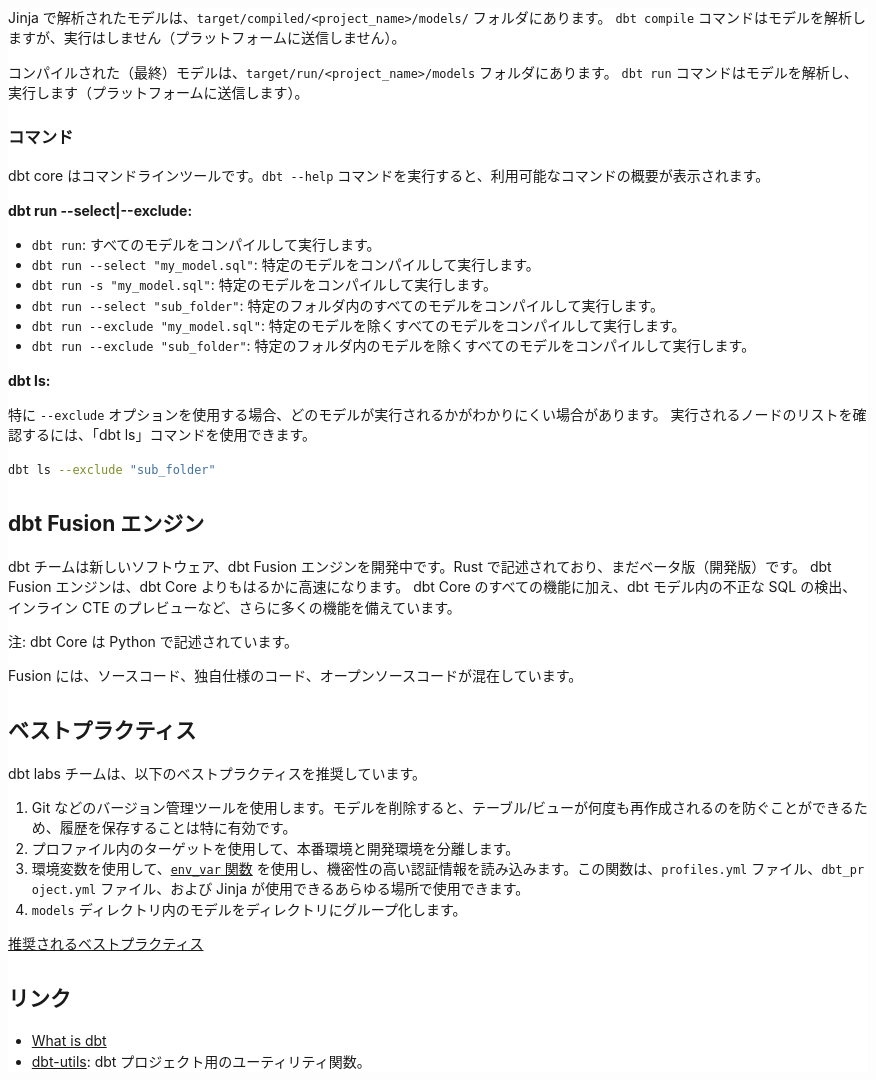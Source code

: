 Jinja で解析されたモデルは、`target/compiled/<project_name>/models/` フォルダにあります。
`dbt compile` コマンドはモデルを解析しますが、実行はしません（プラットフォームに送信しません）。

コンパイルされた（最終）モデルは、`target/run/<project_name>/models` フォルダにあります。
`dbt run` コマンドはモデルを解析し、実行します（プラットフォームに送信します）。

### コマンド

dbt core はコマンドラインツールです。`dbt --help` コマンドを実行すると、利用可能なコマンドの概要が表示されます。

**dbt run --select|--exclude:**

- `dbt run`: すべてのモデルをコンパイルして実行します。
- `dbt run --select "my_model.sql"`: 特定のモデルをコンパイルして実行します。
- `dbt run -s "my_model.sql"`: 特定のモデルをコンパイルして実行します。
- `dbt run --select "sub_folder"`: 特定のフォルダ内のすべてのモデルをコンパイルして実行します。
- `dbt run --exclude "my_model.sql"`: 特定のモデルを除くすべてのモデルをコンパイルして実行します。
- `dbt run --exclude "sub_folder"`: 特定のフォルダ内のモデルを除くすべてのモデルをコンパイルして実行します。

**dbt ls:**

特に `--exclude` オプションを使用する場合、どのモデルが実行されるかがわかりにくい場合があります。
実行されるノードのリストを確認するには、「dbt ls」コマンドを使用できます。

```bash
dbt ls --exclude "sub_folder"
```

## dbt Fusion エンジン

dbt チームは新しいソフトウェア、dbt Fusion エンジンを開発中です。Rust で記述されており、まだベータ版（開発版）です。
dbt Fusion エンジンは、dbt Core よりもはるかに高速になります。
dbt Core のすべての機能に加え、dbt モデル内の不正な SQL の検出、インライン CTE のプレビューなど、さらに多くの機能を備えています。

注: dbt Core は Python で記述されています。

Fusion には、ソースコード、独自仕様のコード、オープンソースコードが混在しています。

## ベストプラクティス

dbt labs チームは、以下のベストプラクティスを推奨しています。

1. Git などのバージョン管理ツールを使用します。モデルを削除すると、テーブル/ビューが何度も再作成されるのを防ぐことができるため、履歴を保存することは特に有効です。
1. プロファイル内のターゲットを使用して、本番環境と開発環境を分離します。
1. 環境変数を使用して、[`env_var` 関数](https://docs.getdbt.com/reference/dbt-jinja-functions/env_var) を使用し、機密性の高い認証情報を読み込みます。この関数は、`profiles.yml` ファイル、`dbt_project.yml` ファイル、および Jinja が使用できるあらゆる場所で使用できます。
1. `models` ディレクトリ内のモデルをディレクトリにグループ化します。

[推奨されるベストプラクティス](https://docs.getdbt.com/best-practices/best-practice-workflows#best-practice-workflows)

## リンク

- [What is dbt](https://docs.getdbt.com/docs/introduction#the-power-of-dbt)
- [dbt-utils](https://github.com/dbt-labs/dbt-utils): dbt プロジェクト用のユーティリティ関数。
